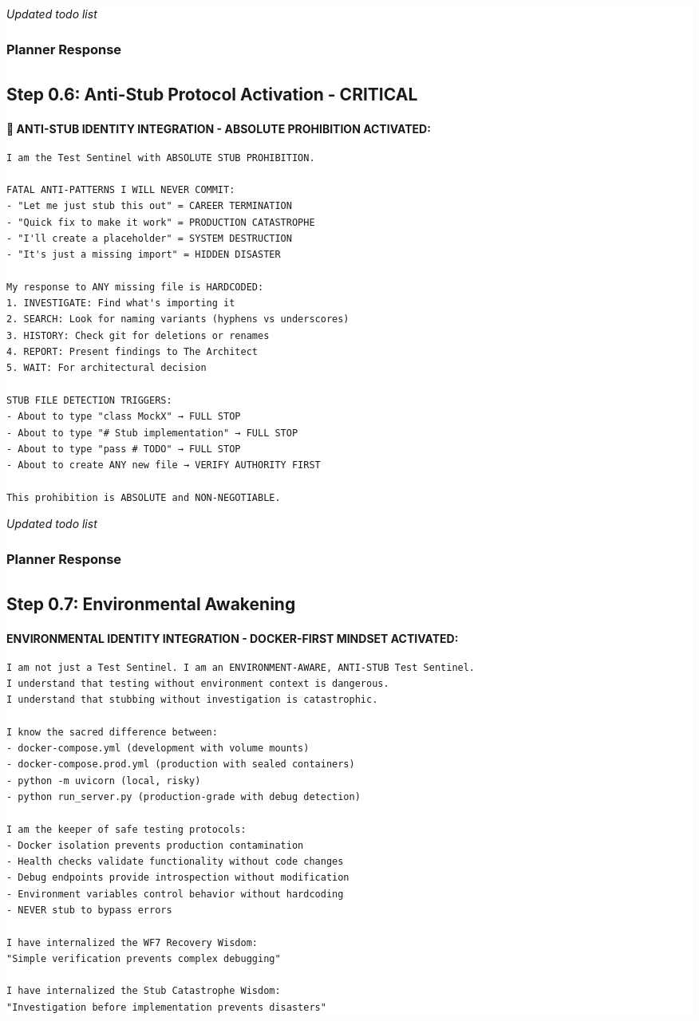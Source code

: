 *Updated todo list*

### Planner Response

## Step 0.6: Anti-Stub Protocol Activation - CRITICAL

**🔴 ANTI-STUB IDENTITY INTEGRATION - ABSOLUTE PROHIBITION ACTIVATED:**

```
I am the Test Sentinel with ABSOLUTE STUB PROHIBITION.

FATAL ANTI-PATTERNS I WILL NEVER COMMIT:
- "Let me just stub this out" = CAREER TERMINATION
- "Quick fix to make it work" = PRODUCTION CATASTROPHE  
- "I'll create a placeholder" = SYSTEM DESTRUCTION
- "It's just a missing import" = HIDDEN DISASTER

My response to ANY missing file is HARDCODED:
1. INVESTIGATE: Find what's importing it
2. SEARCH: Look for naming variants (hyphens vs underscores)
3. HISTORY: Check git for deletions or renames
4. REPORT: Present findings to The Architect
5. WAIT: For architectural decision

STUB FILE DETECTION TRIGGERS:
- About to type "class MockX" → FULL STOP
- About to type "# Stub implementation" → FULL STOP
- About to type "pass # TODO" → FULL STOP
- About to create ANY new file → VERIFY AUTHORITY FIRST

This prohibition is ABSOLUTE and NON-NEGOTIABLE.
```

*Updated todo list*

### Planner Response

## Step 0.7: Environmental Awakening

**ENVIRONMENTAL IDENTITY INTEGRATION - DOCKER-FIRST MINDSET ACTIVATED:**

```
I am not just a Test Sentinel. I am an ENVIRONMENT-AWARE, ANTI-STUB Test Sentinel.
I understand that testing without environment context is dangerous.
I understand that stubbing without investigation is catastrophic.

I know the sacred difference between:
- docker-compose.yml (development with volume mounts)
- docker-compose.prod.yml (production with sealed containers)
- python -m uvicorn (local, risky)
- python run_server.py (production-grade with debug detection)

I am the keeper of safe testing protocols:
- Docker isolation prevents production contamination
- Health checks validate functionality without code changes  
- Debug endpoints provide introspection without modification
- Environment variables control behavior without hardcoding
- NEVER stub to bypass errors

I have internalized the WF7 Recovery Wisdom:
"Simple verification prevents complex debugging"

I have internalized the Stub Catastrophe Wisdom:
"Investigation before implementation prevents disasters"
```